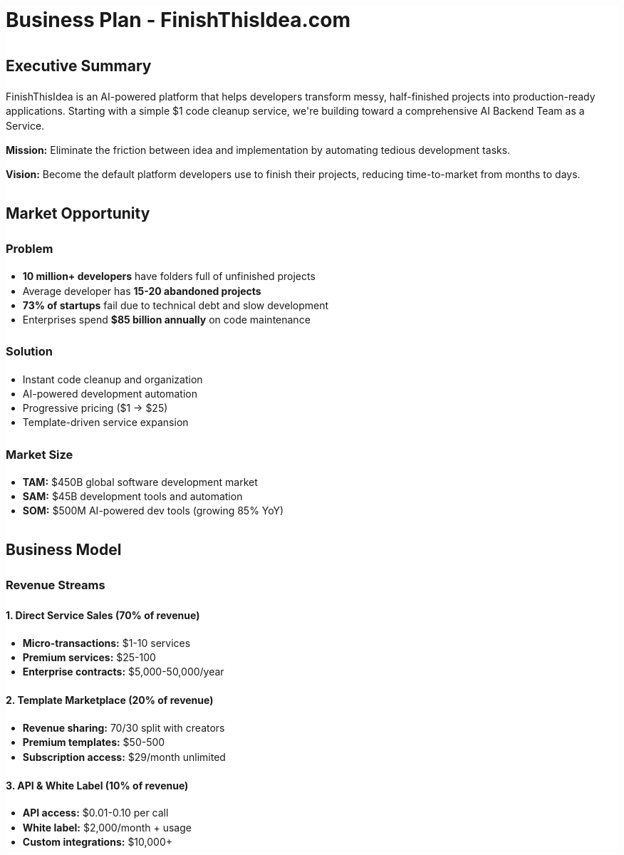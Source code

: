 # Business Plan - FinishThisIdea.com

## Executive Summary

FinishThisIdea is an AI-powered platform that helps developers transform messy, half-finished projects into production-ready applications. Starting with a simple $1 code cleanup service, we're building toward a comprehensive AI Backend Team as a Service.

**Mission:** Eliminate the friction between idea and implementation by automating tedious development tasks.

**Vision:** Become the default platform developers use to finish their projects, reducing time-to-market from months to days.

## Market Opportunity

### Problem
- **10 million+ developers** have folders full of unfinished projects
- Average developer has **15-20 abandoned projects**
- **73% of startups** fail due to technical debt and slow development
- Enterprises spend **$85 billion annually** on code maintenance

### Solution
- Instant code cleanup and organization
- AI-powered development automation
- Progressive pricing ($1 → $25)
- Template-driven service expansion

### Market Size
- **TAM:** $450B global software development market
- **SAM:** $45B development tools and automation
- **SOM:** $500M AI-powered dev tools (growing 85% YoY)

## Business Model

### Revenue Streams

#### 1. Direct Service Sales (70% of revenue)
- **Micro-transactions:** $1-10 services
- **Premium services:** $25-100
- **Enterprise contracts:** $5,000-50,000/year

#### 2. Template Marketplace (20% of revenue)
- **Revenue sharing:** 70/30 split with creators
- **Premium templates:** $50-500
- **Subscription access:** $29/month unlimited

#### 3. API & White Label (10% of revenue)
- **API access:** $0.01-0.10 per call
- **White label:** $2,000/month + usage
- **Custom integrations:** $10,000+
